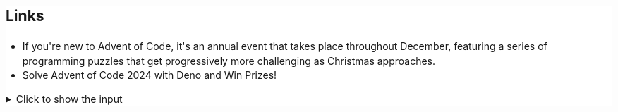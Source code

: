 ## Links

- [If you're new to Advent of Code, it's an annual event that takes place throughout December, featuring a series of programming puzzles that get progressively more challenging as Christmas approaches.](https://adventofcode.com/2024/day/8)
- [Solve Advent of Code 2024 with Deno and Win Prizes!](https://deno.com/blog/advent-of-code-2024)

<details><summary>Click to show the input</summary></details>
